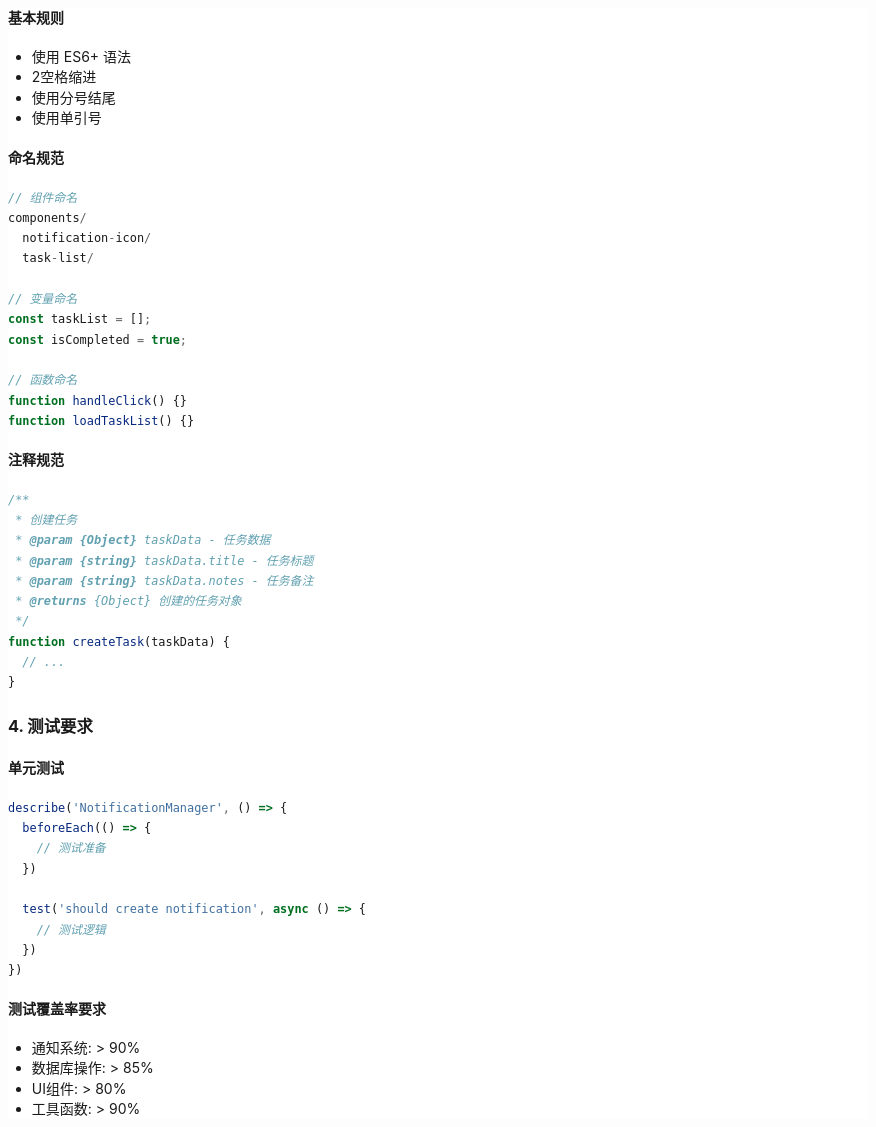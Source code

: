 #### 基本规则
- 使用 ES6+ 语法
- 2空格缩进
- 使用分号结尾
- 使用单引号

#### 命名规范
```js
// 组件命名
components/
  notification-icon/
  task-list/

// 变量命名
const taskList = [];
const isCompleted = true;

// 函数命名
function handleClick() {}
function loadTaskList() {}
```

#### 注释规范
```js
/**
 * 创建任务
 * @param {Object} taskData - 任务数据
 * @param {string} taskData.title - 任务标题
 * @param {string} taskData.notes - 任务备注
 * @returns {Object} 创建的任务对象
 */
function createTask(taskData) {
  // ...
}
```

### 4. 测试要求

#### 单元测试
```js
describe('NotificationManager', () => {
  beforeEach(() => {
    // 测试准备
  })

  test('should create notification', async () => {
    // 测试逻辑
  })
})
```

#### 测试覆盖率要求
- 通知系统: > 90%
- 数据库操作: > 85%
- UI组件: > 80%
- 工具函数: > 90%
